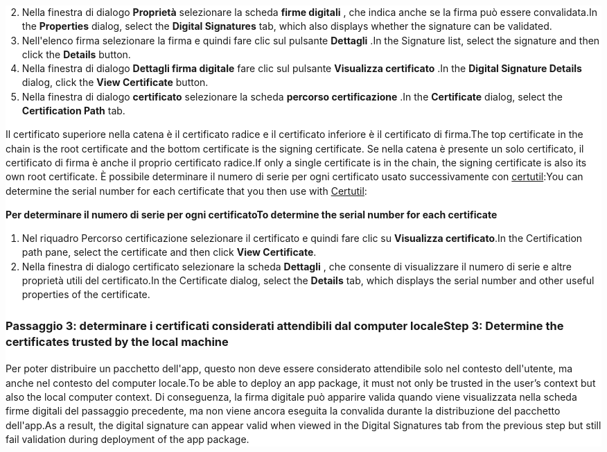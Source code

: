 2.  <span data-ttu-id="91b27-172">Nella finestra di dialogo **Proprietà** selezionare la scheda **firme digitali** , che indica anche se la firma può essere convalidata.</span><span class="sxs-lookup"><span data-stu-id="91b27-172">In the **Properties** dialog, select the **Digital Signatures** tab, which also displays whether the signature can be validated.</span></span>
3.  <span data-ttu-id="91b27-173">Nell'elenco firma selezionare la firma e quindi fare clic sul pulsante **Dettagli** .</span><span class="sxs-lookup"><span data-stu-id="91b27-173">In the Signature list, select the signature and then click the **Details** button.</span></span>
4.  <span data-ttu-id="91b27-174">Nella finestra di dialogo **Dettagli firma digitale** fare clic sul pulsante **Visualizza certificato** .</span><span class="sxs-lookup"><span data-stu-id="91b27-174">In the **Digital Signature Details** dialog, click the **View Certificate** button.</span></span>
5.  <span data-ttu-id="91b27-175">Nella finestra di dialogo **certificato** selezionare la scheda **percorso certificazione** .</span><span class="sxs-lookup"><span data-stu-id="91b27-175">In the **Certificate** dialog, select the **Certification Path** tab.</span></span>

<span data-ttu-id="91b27-176">Il certificato superiore nella catena è il certificato radice e il certificato inferiore è il certificato di firma.</span><span class="sxs-lookup"><span data-stu-id="91b27-176">The top certificate in the chain is the root certificate and the bottom certificate is the signing certificate.</span></span> <span data-ttu-id="91b27-177">Se nella catena è presente un solo certificato, il certificato di firma è anche il proprio certificato radice.</span><span class="sxs-lookup"><span data-stu-id="91b27-177">If only a single certificate is in the chain, the signing certificate is also its own root certificate.</span></span> <span data-ttu-id="91b27-178">È possibile determinare il numero di serie per ogni certificato usato successivamente con [certutil](/previous-versions/windows/it-pro/windows-server-2008-R2-and-2008/cc732443(v=ws.10)):</span><span class="sxs-lookup"><span data-stu-id="91b27-178">You can determine the serial number for each certificate that you then use with [Certutil](/previous-versions/windows/it-pro/windows-server-2008-R2-and-2008/cc732443(v=ws.10)):</span></span>

<span data-ttu-id="91b27-179">**Per determinare il numero di serie per ogni certificato**</span><span class="sxs-lookup"><span data-stu-id="91b27-179">**To determine the serial number for each certificate**</span></span>

1.  <span data-ttu-id="91b27-180">Nel riquadro Percorso certificazione selezionare il certificato e quindi fare clic su **Visualizza certificato**.</span><span class="sxs-lookup"><span data-stu-id="91b27-180">In the Certification path pane, select the certificate and then click **View Certificate**.</span></span>
2.  <span data-ttu-id="91b27-181">Nella finestra di dialogo certificato selezionare la scheda **Dettagli** , che consente di visualizzare il numero di serie e altre proprietà utili del certificato.</span><span class="sxs-lookup"><span data-stu-id="91b27-181">In the Certificate dialog, select the **Details** tab, which displays the serial number and other useful properties of the certificate.</span></span>

### <a name="step-3-determine-the-certificates-trusted-by-the-local-machine"></a><span data-ttu-id="91b27-182">Passaggio 3: determinare i certificati considerati attendibili dal computer locale</span><span class="sxs-lookup"><span data-stu-id="91b27-182">Step 3: Determine the certificates trusted by the local machine</span></span>

<span data-ttu-id="91b27-183">Per poter distribuire un pacchetto dell'app, questo non deve essere considerato attendibile solo nel contesto dell'utente, ma anche nel contesto del computer locale.</span><span class="sxs-lookup"><span data-stu-id="91b27-183">To be able to deploy an app package, it must not only be trusted in the user’s context but also the local computer context.</span></span> <span data-ttu-id="91b27-184">Di conseguenza, la firma digitale può apparire valida quando viene visualizzata nella scheda firme digitali del passaggio precedente, ma non viene ancora eseguita la convalida durante la distribuzione del pacchetto dell'app.</span><span class="sxs-lookup"><span data-stu-id="91b27-184">As a result, the digital signature can appear valid when viewed in the Digital Signatures tab from the previous step but still fail validation during deployment of the app package.</span></span>
